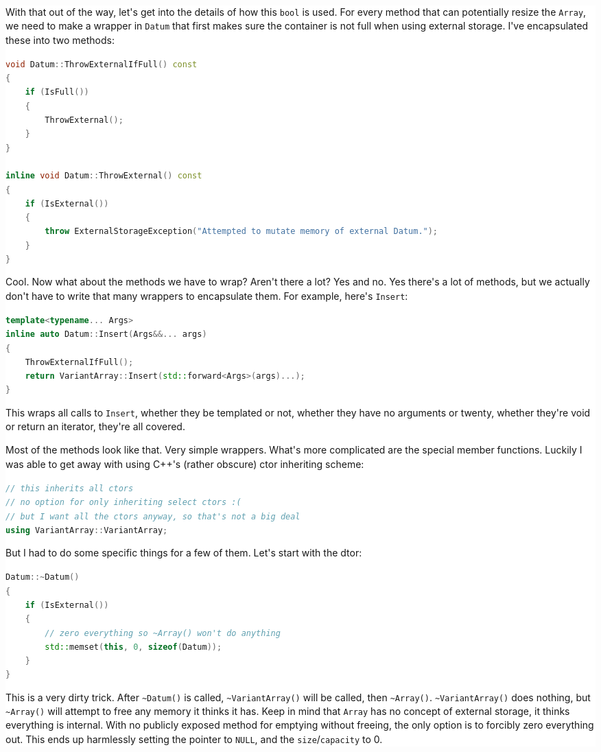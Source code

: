 With that out of the way, let's get into the details of how this `bool` is used. For every method that can potentially resize the `Array`, we need to make a wrapper in `Datum` that first makes sure the container is not full when using external storage. I've encapsulated these into two methods:

```c++
void Datum::ThrowExternalIfFull() const
{
	if (IsFull())
	{
		ThrowExternal();
	}
}

inline void Datum::ThrowExternal() const
{
	if (IsExternal())
	{
		throw ExternalStorageException("Attempted to mutate memory of external Datum.");
	}
}
```

Cool. Now what about the methods we have to wrap? Aren't there a lot? Yes and no. Yes there's a lot of methods, but we actually don't have to write that many wrappers to encapsulate them. For example, here's `Insert`:

```c++
template<typename... Args>
inline auto Datum::Insert(Args&&... args)
{
	ThrowExternalIfFull();
	return VariantArray::Insert(std::forward<Args>(args)...);
}
```

This wraps all calls to `Insert`, whether they be templated or not, whether they have no arguments or twenty, whether they're void or return an iterator, they're all covered.

Most of the methods look like that. Very simple wrappers. What's more complicated are the special member functions. Luckily I was able to get away with using C++'s (rather obscure) ctor inheriting scheme:

```c++
// this inherits all ctors
// no option for only inheriting select ctors :(
// but I want all the ctors anyway, so that's not a big deal 
using VariantArray::VariantArray;
```

But I had to do some specific things for a few of them. Let's start with the dtor:
```c++
Datum::~Datum()
{
	if (IsExternal())
	{
		// zero everything so ~Array() won't do anything
		std::memset(this, 0, sizeof(Datum));
	}
}
```
This is a very dirty trick. After `~Datum()` is called, `~VariantArray()` will be called, then `~Array()`. `~VariantArray()` does nothing, but `~Array()` will attempt to free any memory it thinks it has. Keep in mind that `Array` has no concept of external storage, it thinks everything is internal. With no publicly exposed method for emptying without freeing, the only option is to forcibly zero everything out. This ends up harmlessly setting the pointer to `NULL`, and the `size`/`capacity` to 0.
